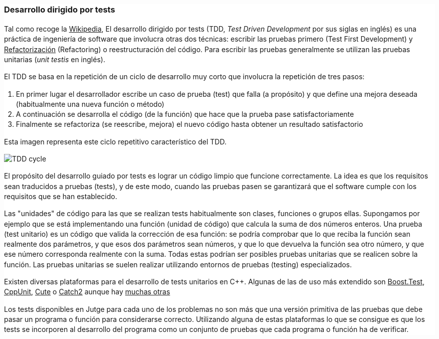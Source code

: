 ### Desarrollo dirigido por tests
Tal como recoge la
[Wikipedia](https://es.wikipedia.org/wiki/Desarrollo_guiado_por_pruebas),
El desarrollo dirigido por tests (TDD, *Test Driven Development* por sus siglas en inglés) es una práctica de 
ingeniería de software que involucra otras dos técnicas: 
escribir las pruebas primero (Test First Development) y 
[Refactorización](https://es.wikipedia.org/wiki/Refactorizaci%C3%B3n)
(Refactoring) o reestructuración del código.
Para escribir las pruebas generalmente se utilizan las pruebas unitarias (*unit testis* en inglés). 

El TDD se basa en la repetición de un ciclo de desarrollo muy corto que
involucra la repetición de tres pasos:
1. En primer lugar el desarrollador escribe un caso de prueba (test) que falla (a propósito) y que define una mejora deseada (habitualmente una nueva función o método)
2. A continuación se desarrolla el código (de la función) que hace que la prueba pase satisfactoriamente 
3. Finalmente se refactoriza (se reescribe, mejora) el nuevo código hasta obtener un resultado satisfactorio

Esta imagen representa este ciclo repetitivo característico del TDD.

![TDD cycle](https://raw.githubusercontent.com/IB-2023-2024/P10-string-array-vector/main/red-green-refactor.png "Red-Green-Refactor")

El propósito del desarrollo guiado por tests es lograr un código limpio que funcione correctamente.
La idea es que los requisitos sean traducidos a pruebas (tests), y de este modo, cuando las pruebas pasen 
se garantizará que el software cumple con los requisitos que se han establecido.

Las "unidades" de código para las que se realizan tests habitualmente son clases, funciones o grupos ellas. 
Supongamos por ejemplo que se está implementando una función (unidad de código) que calcula la suma de dos números enteros.
Una prueba (test unitario) es un código que valida la corrección de esa función: se podría comprobar que lo
que reciba la función sean realmente dos parámetros, y que esos dos parámetros sean números, y que lo que
devuelva la función sea otro número, y que ese número corresponda realmente con la suma. 
Todas estas podrían ser posibles pruebas unitarias que se realicen sobre la función.
Las pruebas unitarias  se suelen realizar utilizando entornos de pruebas (testing) especializados.

Existen diversas plataformas para el desarrollo de tests unitarios en C++.
Algunas de las de uso más extendido son
[Boost.Test](https://www.boost.org/doc/libs/1_49_0/libs/test/doc/html/index.html),
[CppUnit](https://sourceforge.net/projects/cppunit/),
[Cute](https://cute-test.com/) o
[Catch2](https://github.com/catchorg/Catch2)
aunque hay
[muchas otras](https://en.wikipedia.org/wiki/List_of_unit_testing_frameworks#C++)

Los tests disponibles en Jutge para cada uno de los problemas no son más que una versión primitiva de las
pruebas que debe pasar un programa o función para considerarse correcto.
Utilizando alguna de estas plataformas lo que se consigue es que los tests se
incorporen al desarrollo del programa como un conjunto de pruebas que cada programa o función ha de verificar.
